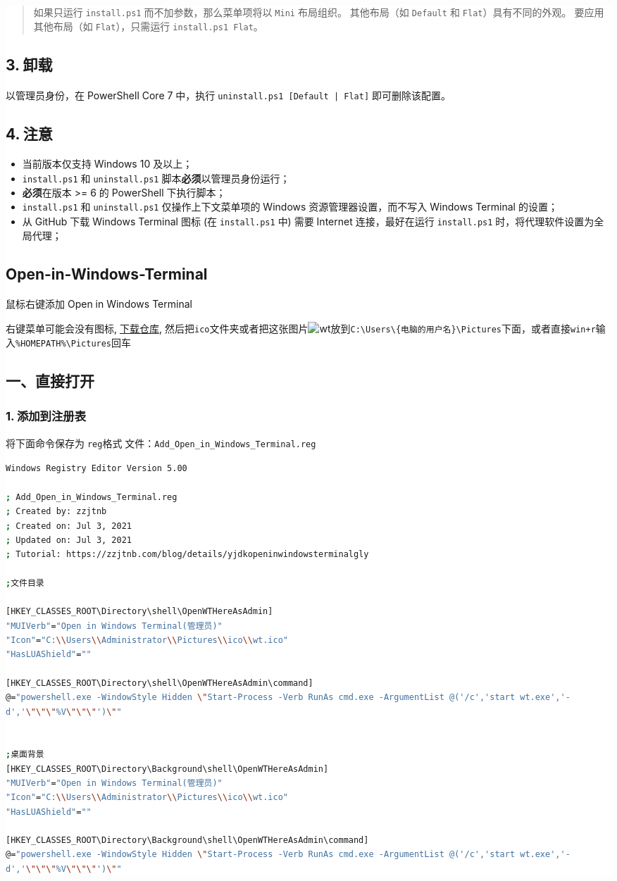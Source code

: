 > 如果只运行 `install.ps1` 而不加参数，那么菜单项将以 `Mini` 布局组织。 其他布局（如 `Default` 和 `Flat`）具有不同的外观。 要应用其他布局（如 `Flat`），只需运行 `install.ps1 Flat`。

## 3. 卸载

以管理员身份，在 PowerShell Core 7 中，执行 `uninstall.ps1 [Default | Flat]` 即可删除该配置。

## 4. 注意

- 当前版本仅支持 Windows 10 及以上；
- `install.ps1` 和 `uninstall.ps1` 脚本**必须**以管理员身份运行；
- **必须**在版本 >= 6 的 PowerShell 下执行脚本；
- `install.ps1` 和 `uninstall.ps1` 仅操作上下文菜单项的 Windows 资源管理器设置，而不写入 Windows Terminal 的设置；
- 从 GitHub 下载 Windows Terminal 图标 (在 `install.ps1` 中) 需要 Internet 连接，最好在运行 `install.ps1` 时，将代理软件设置为全局代理；

## Open-in-Windows-Terminal

鼠标右键添加 Open in Windows Terminal

右键菜单可能会没有图标, [下载仓库](https://github.com/zzjtnb/Open-in-Windows-Terminal), 然后把`ico`文件夹或者把这张图片![wt](https://raw.githubusercontent.com/zzjtnb/Open-in-Windows-Terminal/master/ico/wt.ico)放到`C:\Users\{电脑的用户名}\Pictures`下面，或者直接`win+r`输入`%HOMEPATH%\Pictures`回车

## 一、直接打开

### 1. 添加到注册表

将下面命令保存为 `reg`格式 文件：`Add_Open_in_Windows_Terminal.reg`

```bash
Windows Registry Editor Version 5.00

; Add_Open_in_Windows_Terminal.reg
; Created by: zzjtnb
; Created on: Jul 3, 2021
; Updated on: Jul 3, 2021
; Tutorial: https://zzjtnb.com/blog/details/yjdkopeninwindowsterminalgly

;文件目录

[HKEY_CLASSES_ROOT\Directory\shell\OpenWTHereAsAdmin]
"MUIVerb"="Open in Windows Terminal(管理员)"
"Icon"="C:\\Users\\Administrator\\Pictures\\ico\\wt.ico"
"HasLUAShield"=""

[HKEY_CLASSES_ROOT\Directory\shell\OpenWTHereAsAdmin\command]
@="powershell.exe -WindowStyle Hidden \"Start-Process -Verb RunAs cmd.exe -ArgumentList @('/c','start wt.exe','-d','\"\"\"%V\"\"\"')\""


;桌面背景
[HKEY_CLASSES_ROOT\Directory\Background\shell\OpenWTHereAsAdmin]
"MUIVerb"="Open in Windows Terminal(管理员)"
"Icon"="C:\\Users\\Administrator\\Pictures\\ico\\wt.ico"
"HasLUAShield"=""

[HKEY_CLASSES_ROOT\Directory\Background\shell\OpenWTHereAsAdmin\command]
@="powershell.exe -WindowStyle Hidden \"Start-Process -Verb RunAs cmd.exe -ArgumentList @('/c','start wt.exe','-d','\"\"\"%V\"\"\"')\""
```
